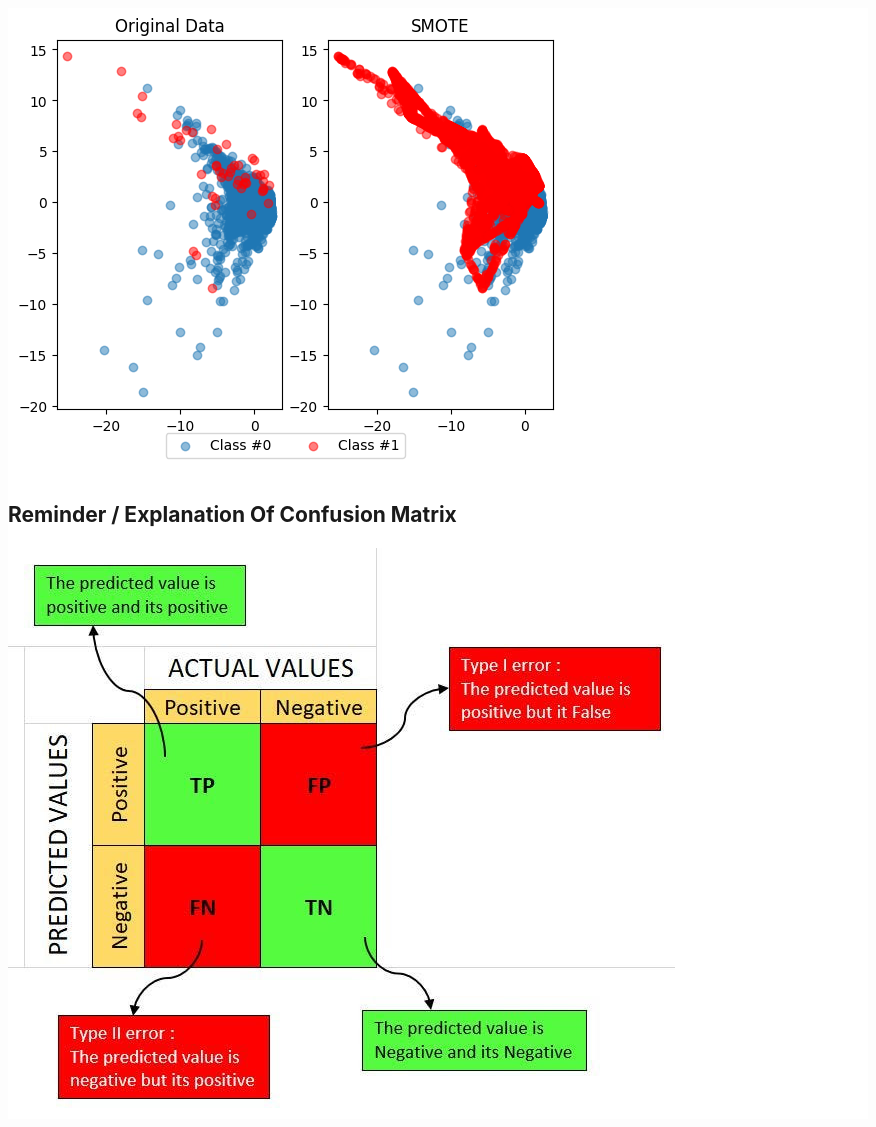 ![png](\img\posts\Fraud-Detection\output_23_1.png)
    


## Reminder / Explanation Of Confusion Matrix
<a id='confusion'></a>

![png](\img\posts\Fraud-Detection\ConfusionMatrixPic.jpg)
